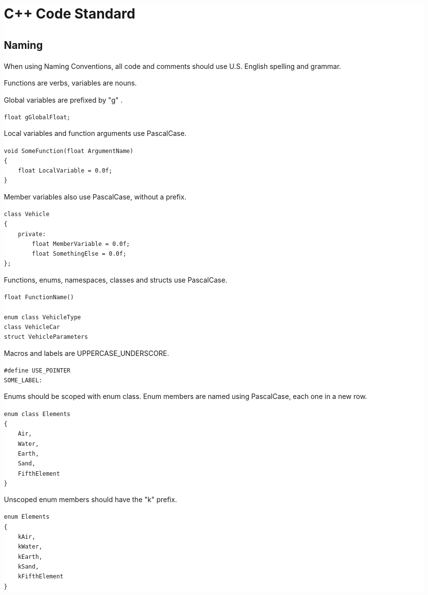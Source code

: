 # C++ Code Standard

## Naming

When using Naming Conventions, all code and comments should use U.S. English spelling and grammar.

Functions are verbs, variables are nouns.

Global variables are prefixed by "g" .

	float gGlobalFloat;

Local variables and function arguments use PascalCase.

	void SomeFunction(float ArgumentName)
	{
		float LocalVariable = 0.0f;
	}

Member variables also use PascalCase, without a prefix.

	class Vehicle
	{
		private:
			float MemberVariable = 0.0f;
			float SomethingElse = 0.0f;
	};

Functions, enums, namespaces, classes and structs use PascalCase.

	float FunctionName()
	
	enum class VehicleType
	class VehicleCar
	struct VehicleParameters

Macros and labels are UPPERCASE_UNDERSCORE.

	#define USE_POINTER
	SOME_LABEL:

Enums should be scoped with enum class. Enum members are named using PascalCase, each one in a new row.

	enum class Elements
	{
		Air,
		Water,
		Earth,
		Sand,
		FifthElement
	}

Unscoped enum members should have the "k" prefix.

	enum Elements
	{
		kAir,
		kWater,
		kEarth,
		kSand,
		kFifthElement
	}
